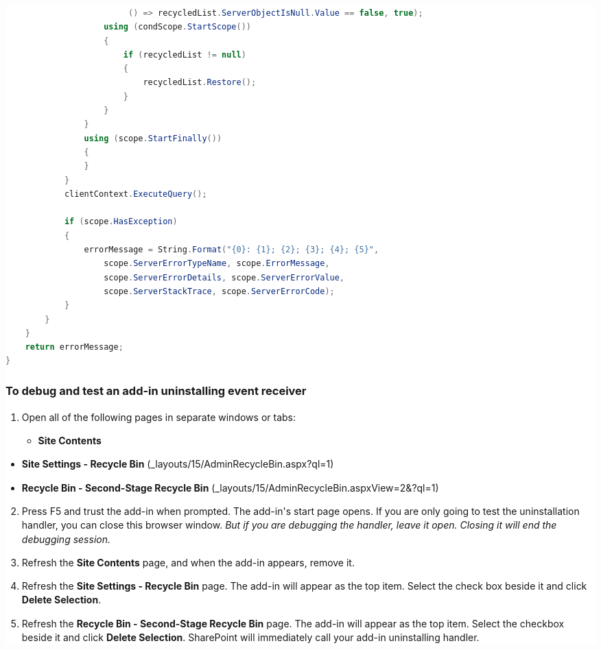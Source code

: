 ```C#
                         () => recycledList.ServerObjectIsNull.Value == false, true);
                    using (condScope.StartScope())
                    {
                        if (recycledList != null)
                        {
                            recycledList.Restore(); 
                        }
                    }
                }
                using (scope.StartFinally())
                {
                }
            }
            clientContext.ExecuteQuery();

            if (scope.HasException)
            {
                errorMessage = String.Format("{0}: {1}; {2}; {3}; {4}; {5}", 
                    scope.ServerErrorTypeName, scope.ErrorMessage, 
                    scope.ServerErrorDetails, scope.ServerErrorValue, 
                    scope.ServerStackTrace, scope.ServerErrorCode);
            }
        }
    }
    return errorMessage;
}
```


### To debug and test an add-in uninstalling event receiver


1. Open all of the following pages in separate windows or tabs:
    
      -  **Site Contents**
    
 
  -  **Site Settings - Recycle Bin** (_layouts/15/AdminRecycleBin.aspx?ql=1)
    
 
  -  **Recycle Bin - Second-Stage Recycle Bin** (_layouts/15/AdminRecycleBin.aspxView=2&amp;?ql=1)
    
 
2. Press F5 and trust the add-in when prompted. The add-in's start page opens. If you are only going to test the uninstallation handler, you can close this browser window.  *But if you are debugging the handler, leave it open. Closing it will end the debugging session.* 
    
 
3. Refresh the  **Site Contents** page, and when the add-in appears, remove it.
    
 
4. Refresh the  **Site Settings - Recycle Bin** page. The add-in will appear as the top item. Select the check box beside it and click **Delete Selection**.
    
 
5. Refresh the  **Recycle Bin - Second-Stage Recycle Bin** page. The add-in will appear as the top item. Select the checkbox beside it and click **Delete Selection**. SharePoint will immediately call your add-in uninstalling handler.
    